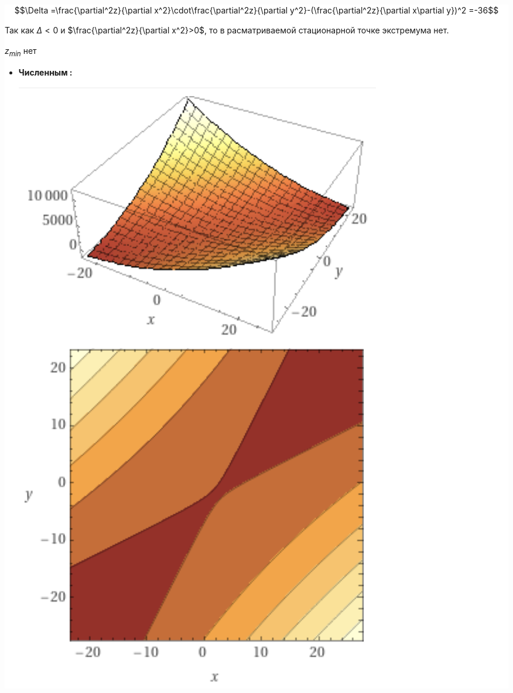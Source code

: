   $$\Delta
  =\frac{\partial^2z}{\partial x^2}\cdot\frac{\partial^2z}{\partial y^2}-(\frac{\partial^2z}{\partial x\partial y})^2
  =-36$$

  Так как $\Delta<0$ и $\frac{\partial^2z}{\partial x^2}>0$, то в расматриваемой стационарной точке экстремума нет.

  $z_{min}$ нет

- **Численным :**

  ![](../pic/GraphicWork1/GraphicWork3-5.1.png)
  ![](../pic/GraphicWork1/GraphicWork3-5.2.png)
